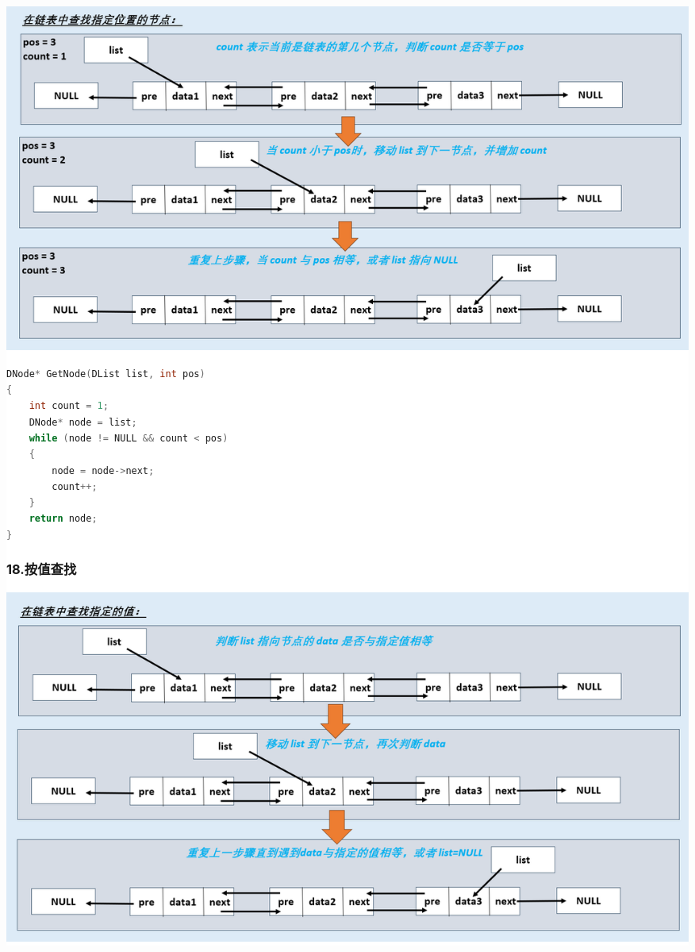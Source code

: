 ![image-20230731221040842](./03.双链表/image-20230731221040842.png)

  ```c
  DNode* GetNode(DList list, int pos)
  {
      int count = 1;
      DNode* node = list;
      while (node != NULL && count < pos)
      {
          node = node->next;
          count++;
      }
      return node;
  }
  ```



### 18.按值查找

![image-20230731215821780](./03.双链表/image-20230731215821780.png)